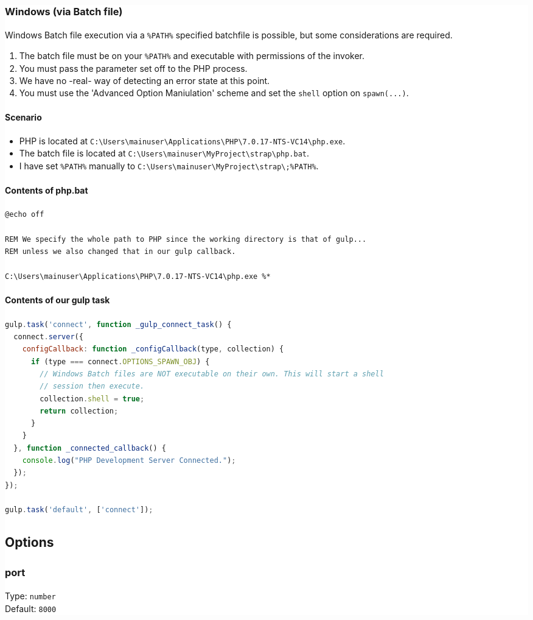 ### Windows (via Batch file)

Windows Batch file execution via a `%PATH%` specified batchfile is possible, but some considerations are required.

1. The batch file must be on your `%PATH%` and executable with permissions of the invoker.
2. You must pass the parameter set off to the PHP process.
3. We have no -real- way of detecting an error state at this point.
4. You must use the 'Advanced Option Maniulation' scheme and set the `shell` option on `spawn(...)`.

#### Scenario

- PHP is located at `C:\Users\mainuser\Applications\PHP\7.0.17-NTS-VC14\php.exe`.
- The batch file is located at `C:\Users\mainuser\MyProject\strap\php.bat`.
- I have set `%PATH%` manually to `C:\Users\mainuser\MyProject\strap\;%PATH%`.

#### Contents of php.bat

```batch
@echo off

REM We specify the whole path to PHP since the working directory is that of gulp... 
REM unless we also changed that in our gulp callback.

C:\Users\mainuser\Applications\PHP\7.0.17-NTS-VC14\php.exe %*
```

#### Contents of our gulp task
```js
gulp.task('connect', function _gulp_connect_task() {
  connect.server({
    configCallback: function _configCallback(type, collection) {
      if (type === connect.OPTIONS_SPAWN_OBJ) {
        // Windows Batch files are NOT executable on their own. This will start a shell 
        // session then execute.
        collection.shell = true;
        return collection;
      }
    }
  }, function _connected_callback() {
    console.log("PHP Development Server Connected.");
  });
});

gulp.task('default', ['connect']);
````

## Options

### port

Type: `number`  
Default: `8000`
